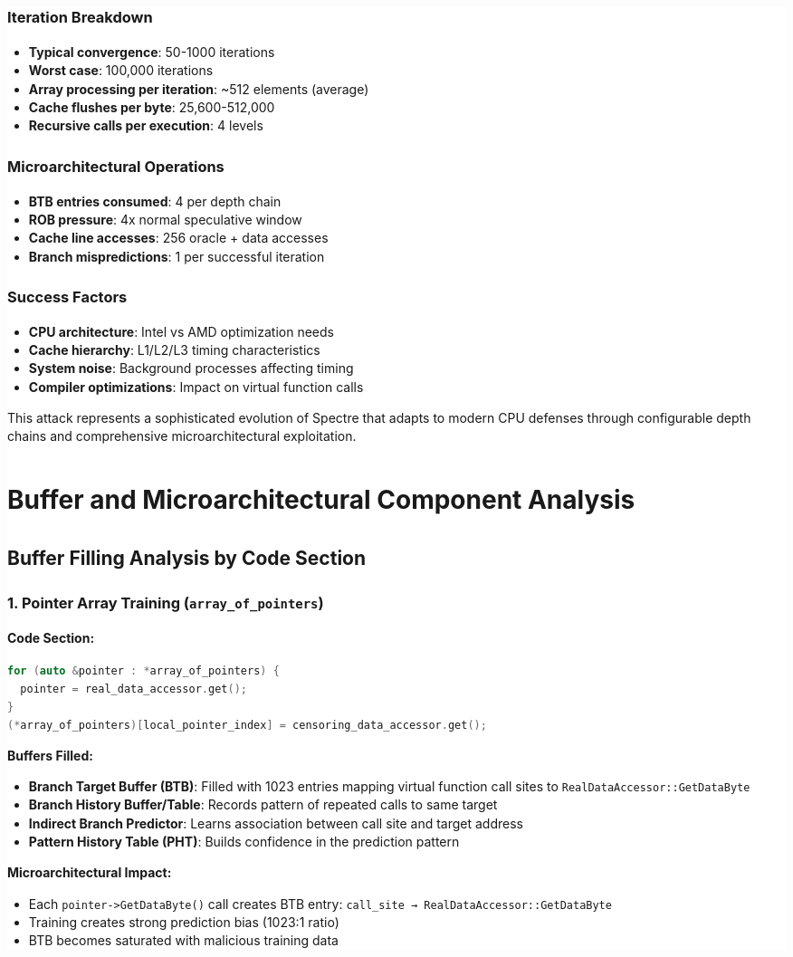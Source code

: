 ### Iteration Breakdown

- **Typical convergence**: 50-1000 iterations
- **Worst case**: 100,000 iterations
- **Array processing per iteration**: ~512 elements (average)
- **Cache flushes per byte**: 25,600-512,000
- **Recursive calls per execution**: 4 levels

### Microarchitectural Operations

- **BTB entries consumed**: 4 per depth chain
- **ROB pressure**: 4x normal speculative window
- **Cache line accesses**: 256 oracle + data accesses
- **Branch mispredictions**: 1 per successful iteration

### Success Factors

- **CPU architecture**: Intel vs AMD optimization needs
- **Cache hierarchy**: L1/L2/L3 timing characteristics
- **System noise**: Background processes affecting timing
- **Compiler optimizations**: Impact on virtual function calls

This attack represents a sophisticated evolution of Spectre that adapts to modern CPU defenses through configurable depth chains and comprehensive microarchitectural exploitation.​​​​​​​​​​​​​​​​





# Buffer and Microarchitectural Component Analysis

## Buffer Filling Analysis by Code Section

### 1. Pointer Array Training (`array_of_pointers`)

**Code Section:**

```cpp
for (auto &pointer : *array_of_pointers) {
  pointer = real_data_accessor.get();
}
(*array_of_pointers)[local_pointer_index] = censoring_data_accessor.get();
```

**Buffers Filled:**

- **Branch Target Buffer (BTB)**: Filled with 1023 entries mapping virtual function call sites to `RealDataAccessor::GetDataByte`
- **Branch History Buffer/Table**: Records pattern of repeated calls to same target
- **Indirect Branch Predictor**: Learns association between call site and target address
- **Pattern History Table (PHT)**: Builds confidence in the prediction pattern

**Microarchitectural Impact:**

- Each `pointer->GetDataByte()` call creates BTB entry: `call_site → RealDataAccessor::GetDataByte`
- Training creates strong prediction bias (1023:1 ratio)
- BTB becomes saturated with malicious training data
